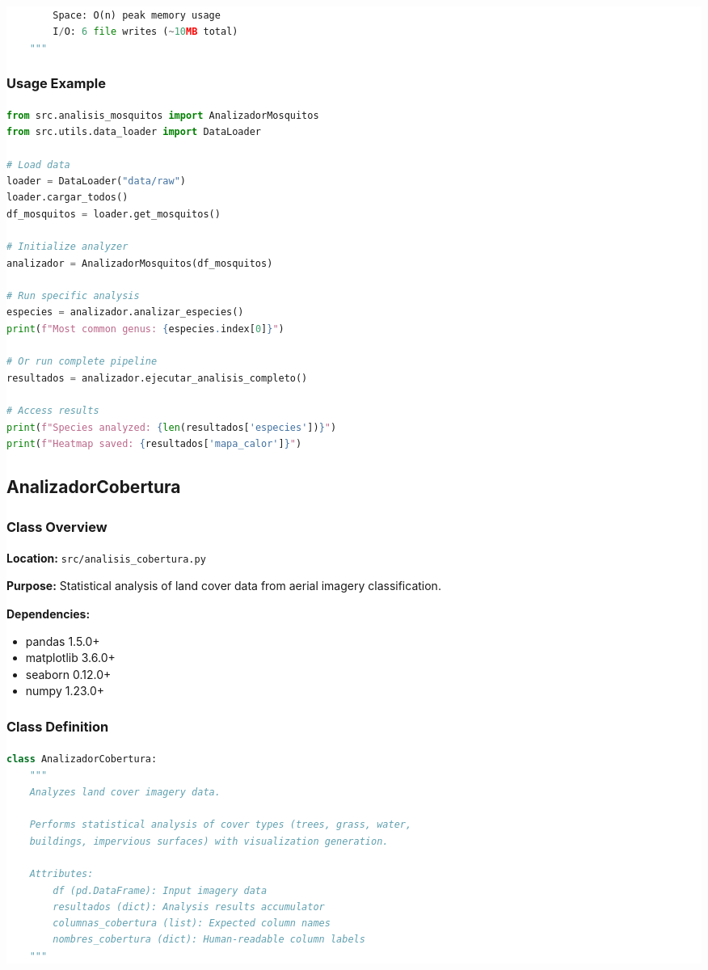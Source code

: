 ```python
        Space: O(n) peak memory usage
        I/O: 6 file writes (~10MB total)
    """
```

### Usage Example

```python
from src.analisis_mosquitos import AnalizadorMosquitos
from src.utils.data_loader import DataLoader

# Load data
loader = DataLoader("data/raw")
loader.cargar_todos()
df_mosquitos = loader.get_mosquitos()

# Initialize analyzer
analizador = AnalizadorMosquitos(df_mosquitos)

# Run specific analysis
especies = analizador.analizar_especies()
print(f"Most common genus: {especies.index[0]}")

# Or run complete pipeline
resultados = analizador.ejecutar_analisis_completo()

# Access results
print(f"Species analyzed: {len(resultados['especies'])}")
print(f"Heatmap saved: {resultados['mapa_calor']}")
```

## AnalizadorCobertura

### Class Overview

**Location:** `src/analisis_cobertura.py`

**Purpose:** Statistical analysis of land cover data from aerial imagery classification.

**Dependencies:**

- pandas 1.5.0+
- matplotlib 3.6.0+
- seaborn 0.12.0+
- numpy 1.23.0+

### Class Definition

```python
class AnalizadorCobertura:
    """
    Analyzes land cover imagery data.

    Performs statistical analysis of cover types (trees, grass, water,
    buildings, impervious surfaces) with visualization generation.

    Attributes:
        df (pd.DataFrame): Input imagery data
        resultados (dict): Analysis results accumulator
        columnas_cobertura (list): Expected column names
        nombres_cobertura (dict): Human-readable column labels
    """
```

